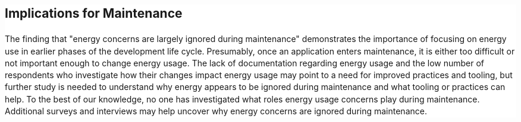 ## Implications for Maintenance

The finding that "energy concerns are largely ignored during maintenance" demonstrates the importance of focusing on energy use in earlier phases of the development life cycle. Presumably, once an application enters maintenance, it is either too difficult or not important enough to change energy usage. The lack of documentation regarding energy usage and the low number of respondents who investigate how their changes impact energy usage may point to a need for improved practices and tooling, but further study is needed to understand why energy appears to be ignored during maintenance and what tooling or practices can help. To the best of our knowledge, no one has investigated what roles energy usage concerns play during maintenance. Additional surveys and interviews may help uncover why energy concerns are ignored during maintenance.
